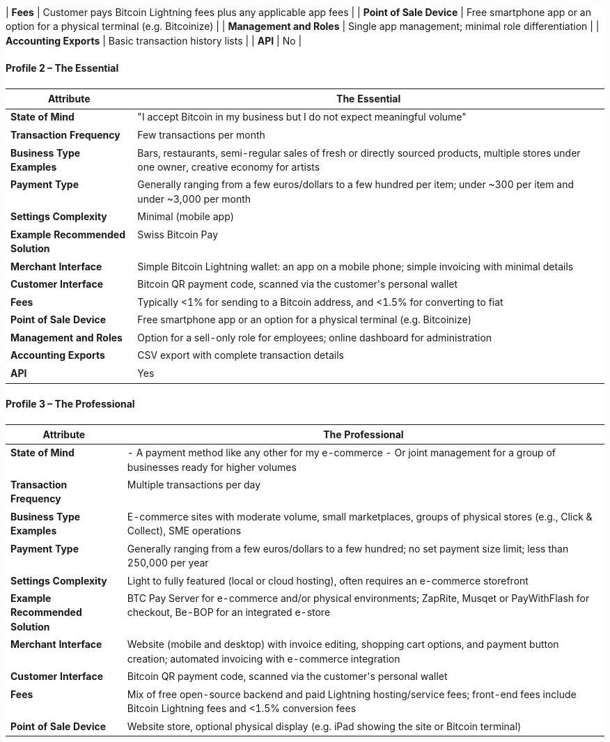| **Fees**                         | Customer pays Bitcoin Lightning fees plus any applicable app fees                                                                          |
| **Point of Sale Device**         | Free smartphone app or an option for a physical terminal (e.g. Bitcoinize)                                                                 |
| **Management and Roles**         | Single app management; minimal role differentiation                                                                                        |
| **Accounting Exports**           | Basic transaction history lists                                                                                                            |
| **API**                          | No                                                                                                                                         |


#### Profile 2 – The Essential

| Attribute                        | The Essential                                                                                                                              |
| -------------------------------- | ------------------------------------------------------------------------------------------------------------------------------------------ |
| **State of Mind**                | "I accept Bitcoin in my business but I do not expect meaningful volume"                                                                    |
| **Transaction Frequency**        | Few transactions per month                                                                                                                 |
| **Business Type Examples**       | Bars, restaurants, semi-regular sales of fresh or directly sourced products, multiple stores under one owner, creative economy for artists |
| **Payment Type**                 | Generally ranging from a few euros/dollars to a few hundred per item; under ~300 per item and under ~3,000 per month                       |
| **Settings Complexity**          | Minimal (mobile app)                                                                                                                       |
| **Example Recommended Solution** | Swiss Bitcoin Pay                                                                                                                          |
| **Merchant Interface**           | Simple Bitcoin Lightning wallet: an app on a mobile phone; simple invoicing with minimal details                                           |
| **Customer Interface**           | Bitcoin QR payment code, scanned via the customer's personal wallet                                                                        |
| **Fees**                         | Typically <1% for sending to a Bitcoin address, and <1.5% for converting to fiat                                                           |
| **Point of Sale Device**         | Free smartphone app or an option for a physical terminal (e.g. Bitcoinize)                                                                 |
| **Management and Roles**         | Option for a sell-only role for employees; online dashboard for administration                                                             |
| **Accounting Exports**           | CSV export with complete transaction details                                                                                               |
| **API**                          | Yes                                                                                                                                        |


#### Profile 3 – The Professional

| Attribute                        | The Professional                                                                                                                                       |
| -------------------------------- | ------------------------------------------------------------------------------------------------------------------------------------------------------ |
| **State of Mind**                | - A payment method like any other for my e-commerce - Or joint management for a group of businesses ready for higher volumes                           |
| **Transaction Frequency**        | Multiple transactions per day                                                                                                                          |
| **Business Type Examples**       | E-commerce sites with moderate volume, small marketplaces, groups of physical stores (e.g., Click & Collect), SME operations                           |
| **Payment Type**                 | Generally ranging from a few euros/dollars to a few hundred; no set payment size limit; less than 250,000 per year                                     |
| **Settings Complexity**          | Light to fully featured (local or cloud hosting), often requires an e-commerce storefront                                                              |
| **Example Recommended Solution** | BTC Pay Server for e-commerce and/or physical environments; ZapRite, Musqet or PayWithFlash for checkout, Be-BOP for an integrated e-store             |
| **Merchant Interface**           | Website (mobile and desktop) with invoice editing, shopping cart options, and payment button creation; automated invoicing with e-commerce integration |
| **Customer Interface**           | Bitcoin QR payment code, scanned via the customer's personal wallet                                                                                    |
| **Fees**                         | Mix of free open-source backend and paid Lightning hosting/service fees; front-end fees include Bitcoin Lightning fees and <1.5% conversion fees       |
| **Point of Sale Device**         | Website store, optional physical display (e.g. iPad showing the site or Bitcoin terminal)                                                              |
